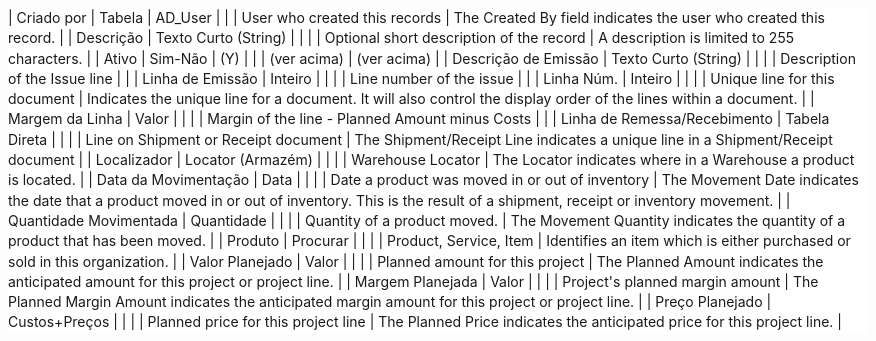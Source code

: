 |          Criado por          |        Tabela        |    AD\_User    |                    |                                                  |          User who created this records          |                                                             The Created By field indicates the user who created this record.                                                             |
|          Descrição           | Texto Curto (String) |                |                    |                                                  |    Optional short description of the record     |                                                                       A description is limited to 255 characters.                                                                        |
|            Ativo             |       Sim-Não        |      (Y)       |                    |                                                  |                   (ver acima)                   |                                                                                       (ver acima)                                                                                        |
|     Descrição de Emissão     | Texto Curto (String) |                |                    |                                                  |          Description of the Issue line          |                                                                                                                                                                                          |
|       Linha de Emissão       |       Inteiro        |                |                    |                                                  |            Line number of the issue             |                                                                                                                                                                                          |
|          Linha Núm.          |       Inteiro        |                |                    |                                                  |          Unique line for this document          |                                     Indicates the unique line for a document. It will also control the display order of the lines within a document.                                     |
|       Margem da Linha        |        Valor         |                |                    |                                                  | Margin of the line - Planned Amount minus Costs |                                                                                                                                                                                          |
| Linha de Remessa/Recebimento |    Tabela Direta     |                |                    |                                                  |      Line on Shipment or Receipt document       |                                                     The Shipment/Receipt Line indicates a unique line in a Shipment/Receipt document                                                     |
|         Localizador          |  Locator (Armazém)   |                |                    |                                                  |                Warehouse Locator                |                                                             The Locator indicates where in a Warehouse a product is located.                                                             |
|     Data da Movimentação     |         Data         |                |                    |                                                  | Date a product was moved in or out of inventory |                    The Movement Date indicates the date that a product moved in or out of inventory. This is the result of a shipment, receipt or inventory movement.                    |
|    Quantidade Movimentada    |      Quantidade      |                |                    |                                                  |          Quantity of a product moved.           |                                                      The Movement Quantity indicates the quantity of a product that has been moved.                                                      |
|           Produto            |       Procurar       |                |                    |                                                  |             Product, Service, Item              |                                                        Identifies an item which is either purchased or sold in this organization.                                                        |
|       Valor Planejado        |        Valor         |                |                    |                                                  |         Planned amount for this project         |                                                  The Planned Amount indicates the anticipated amount for this project or project line.                                                   |
|       Margem Planejada       |        Valor         |                |                    |                                                  |         Project's planned margin amount         |                                           The Planned Margin Amount indicates the anticipated margin amount for this project or project line.                                            |
|       Preço Planejado        |    Custos+Preços     |                |                    |                                                  |       Planned price for this project line       |                                                         The Planned Price indicates the anticipated price for this project line.                                                         |